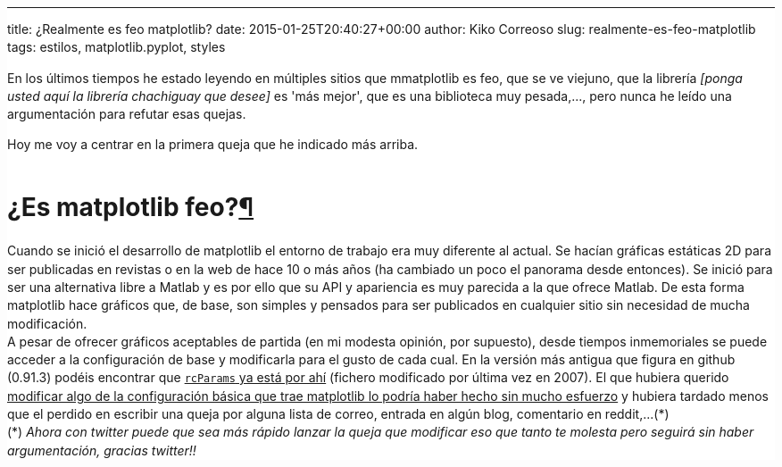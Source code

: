 ---
title: ¿Realmente es feo matplotlib?
date: 2015-01-25T20:40:27+00:00
author: Kiko Correoso
slug: realmente-es-feo-matplotlib
tags: estilos, matplotlib.pyplot, styles

<div class="cell border-box-sizing text_cell rendered">
  <div class="inner_cell">
    <div class="text_cell_render border-box-sizing rendered_html">
      En los últimos tiempos he estado leyendo en múltiples sitios que mmatplotlib es feo, que se ve viejuno, que la librería <em>[ponga usted aquí la librería chachiguay que desee]</em> es 'más mejor', que es una biblioteca muy pesada,..., pero nunca he leído una argumentación para refutar esas quejas.</p>
    </div>
  </div>
</div>

<div class="cell border-box-sizing text_cell rendered">
  <div class="inner_cell">
    <div class="text_cell_render border-box-sizing rendered_html">
      Hoy me voy a centrar en la primera queja que he indicado más arriba.</p>
    </div>
  </div>
</div>

<div class="cell border-box-sizing text_cell rendered">
  <div class="prompt input_prompt">
  </div>
  
  <div class="inner_cell">
    <div class="text_cell_render border-box-sizing rendered_html">
      <h1 id="&#191;Es-matplotlib-feo?">
        &#191;Es matplotlib feo?<a class="anchor-link" href="#&#191;Es-matplotlib-feo?">&#182;</a>
      </h1>
    </div>
  </div>
</div>

<div class="cell border-box-sizing text_cell rendered">
  <div class="inner_cell">
    <div class="text_cell_render border-box-sizing rendered_html">
      Cuando se inició el desarrollo de matplotlib el entorno de trabajo era muy diferente al actual. Se hacían gráficas estáticas 2D para ser publicadas en revistas o en la web de hace 10 o más años (ha cambiado un poco el panorama desde entonces). Se inició para ser una alternativa libre a Matlab y es por ello que su API y apariencia es muy parecida a la que ofrece Matlab. De esta forma matplotlib hace gráficos que, de base, son simples y pensados para ser publicados en cualquier sitio sin necesidad de mucha modificación.<br /> A pesar de ofrecer gráficos aceptables de partida (en mi modesta opinión, por supuesto), desde tiempos inmemoriales se puede acceder a la configuración de base y modificarla para el gusto de cada cual. En la versión más antigua que figura en github (0.91.3) podéis encontrar que <a href="https://github.com/matplotlib/matplotlib/blob/v0.91.2/lib/matplotlib/__init__.py#L42"><code>rcParams</code> ya está por ahí</a> (fichero modificado por última vez en 2007). El que hubiera querido <a href="http://matplotlib.org/users/customizing.html">modificar algo de la configuración básica que trae matplotlib lo podría haber hecho sin mucho esfuerzo</a> y hubiera tardado menos que el perdido en escribir una queja por alguna lista de correo, entrada en algún blog, comentario en reddit,...(*)<br /> (*) <em>Ahora con twitter puede que sea más rápido lanzar la queja que modificar eso que tanto te molesta pero seguirá sin haber argumentación, gracias twitter!!</em></p>
    </div>
  </div>
</div>
